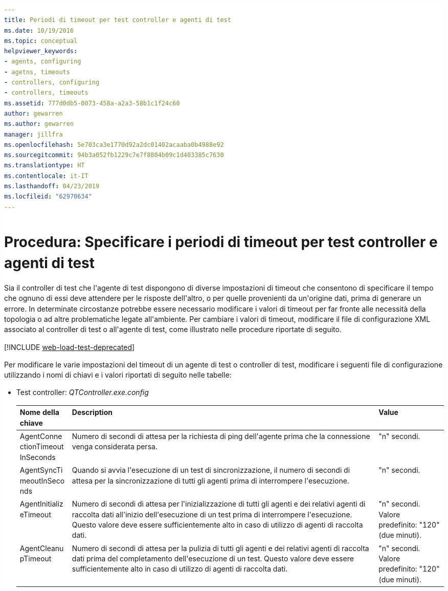 ```yaml
---
title: Periodi di timeout per test controller e agenti di test
ms.date: 10/19/2016
ms.topic: conceptual
helpviewer_keywords:
- agents, configuring
- agetns, timeouts
- controllers, configuring
- controllers, timeouts
ms.assetid: 777d0db5-0073-458a-a2a3-58b1c1f24c60
author: gewarren
ms.author: gewarren
manager: jillfra
ms.openlocfilehash: 5e703ca3e1770d92a2dc01402acaaba0b4988e92
ms.sourcegitcommit: 94b3a052fb1229c7e7f8804b09c1d403385c7630
ms.translationtype: HT
ms.contentlocale: it-IT
ms.lasthandoff: 04/23/2019
ms.locfileid: "62970634"
---
```

# <a name="how-to-specify-timeout-periods-for-test-controllers-and-test-agents"></a>Procedura: Specificare i periodi di timeout per test controller e agenti di test

Sia il controller di test che l'agente di test dispongono di diverse impostazioni di timeout che consentono di specificare il tempo che ognuno di essi deve attendere per le risposte dell'altro, o per quelle provenienti da un'origine dati, prima di generare un errore. In determinate circostanze potrebbe essere necessario modificare i valori di timeout per far fronte alle necessità della topologia o ad altre problematiche legate all'ambiente. Per cambiare i valori di timeout, modificare il file di configurazione XML associato al controller di test o all'agente di test, come illustrato nelle procedure riportate di seguito.

[!INCLUDE [web-load-test-deprecated](includes/web-load-test-deprecated.md)]

Per modificare le varie impostazioni del timeout di un agente di test o controller di test, modificare i seguenti file di configurazione utilizzando i nomi di chiavi e i valori riportati di seguito nelle tabelle:

- Test controller: *QTController.exe.config*

    |Nome della chiave|Description|Value|
    |-|-----------------|-|
    |AgentConnectionTimeoutInSeconds|Numero di secondi di attesa per la richiesta di ping dell'agente prima che la connessione venga considerata persa.|"n" secondi.|
    |AgentSyncTimeoutInSeconds|Quando si avvia l'esecuzione di un test di sincronizzazione, il numero di secondi di attesa per la sincronizzazione di tutti gli agenti prima di interrompere l'esecuzione.|"n" secondi.|
    |AgentInitializeTimeout|Numero di secondi di attesa per l'inizializzazione di tutti gli agenti e dei relativi agenti di raccolta dati all'inizio dell'esecuzione di un test prima di interrompere l'esecuzione. Questo valore deve essere sufficientemente alto in caso di utilizzo di agenti di raccolta dati.|"n" secondi. Valore predefinito: "120" (due minuti).|
    |AgentCleanupTimeout|Numero di secondi di attesa per la pulizia di tutti gli agenti e dei relativi agenti di raccolta dati prima del completamento dell'esecuzione di un test. Questo valore deve essere sufficientemente alto in caso di utilizzo di agenti di raccolta dati.|"n" secondi. Valore predefinito: "120" (due minuti).|
